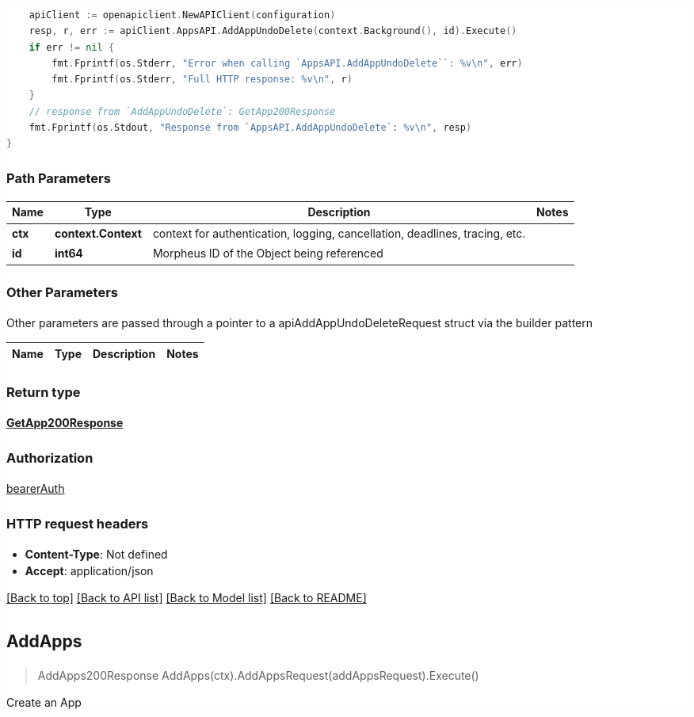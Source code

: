 ```go
	apiClient := openapiclient.NewAPIClient(configuration)
	resp, r, err := apiClient.AppsAPI.AddAppUndoDelete(context.Background(), id).Execute()
	if err != nil {
		fmt.Fprintf(os.Stderr, "Error when calling `AppsAPI.AddAppUndoDelete``: %v\n", err)
		fmt.Fprintf(os.Stderr, "Full HTTP response: %v\n", r)
	}
	// response from `AddAppUndoDelete`: GetApp200Response
	fmt.Fprintf(os.Stdout, "Response from `AppsAPI.AddAppUndoDelete`: %v\n", resp)
}
```

### Path Parameters


Name | Type | Description  | Notes
------------- | ------------- | ------------- | -------------
**ctx** | **context.Context** | context for authentication, logging, cancellation, deadlines, tracing, etc.
**id** | **int64** | Morpheus ID of the Object being referenced | 

### Other Parameters

Other parameters are passed through a pointer to a apiAddAppUndoDeleteRequest struct via the builder pattern


Name | Type | Description  | Notes
------------- | ------------- | ------------- | -------------


### Return type

[**GetApp200Response**](GetApp200Response.md)

### Authorization

[bearerAuth](../README.md#bearerAuth)

### HTTP request headers

- **Content-Type**: Not defined
- **Accept**: application/json

[[Back to top]](#) [[Back to API list]](../README.md#documentation-for-api-endpoints)
[[Back to Model list]](../README.md#documentation-for-models)
[[Back to README]](../README.md)


## AddApps

> AddApps200Response AddApps(ctx).AddAppsRequest(addAppsRequest).Execute()

Create an App

